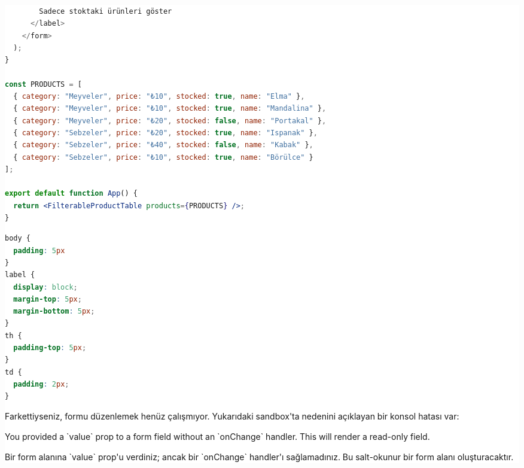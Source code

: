 ```jsx src/App.js
        Sadece stoktaki ürünleri göster
      </label>
    </form>
  );
}

const PRODUCTS = [
  { category: "Meyveler", price: "₺10", stocked: true, name: "Elma" },
  { category: "Meyveler", price: "₺10", stocked: true, name: "Mandalina" },
  { category: "Meyveler", price: "₺20", stocked: false, name: "Portakal" },
  { category: "Sebzeler", price: "₺20", stocked: true, name: "Ispanak" },
  { category: "Sebzeler", price: "₺40", stocked: false, name: "Kabak" },
  { category: "Sebzeler", price: "₺10", stocked: true, name: "Börülce" }
];

export default function App() {
  return <FilterableProductTable products={PRODUCTS} />;
}
```

```css
body {
  padding: 5px
}
label {
  display: block;
  margin-top: 5px;
  margin-bottom: 5px;
}
th {
  padding-top: 5px;
}
td {
  padding: 2px;
}
```

</Sandpack>

Farkettiyseniz, formu düzenlemek henüz çalışmıyor. Yukarıdaki sandbox'ta nedenini açıklayan bir konsol hatası var:

<ConsoleBlock level="error">

You provided a \`value\` prop to a form field without an \`onChange\` handler. This will render a read-only field.

</ConsoleBlock>

<ConsoleBlock level="error">

Bir form alanına \`value\` prop'u verdiniz; ancak bir \`onChange\` handler'ı sağlamadınız. Bu salt-okunur bir form alanı oluşturacaktır.

</ConsoleBlock>
